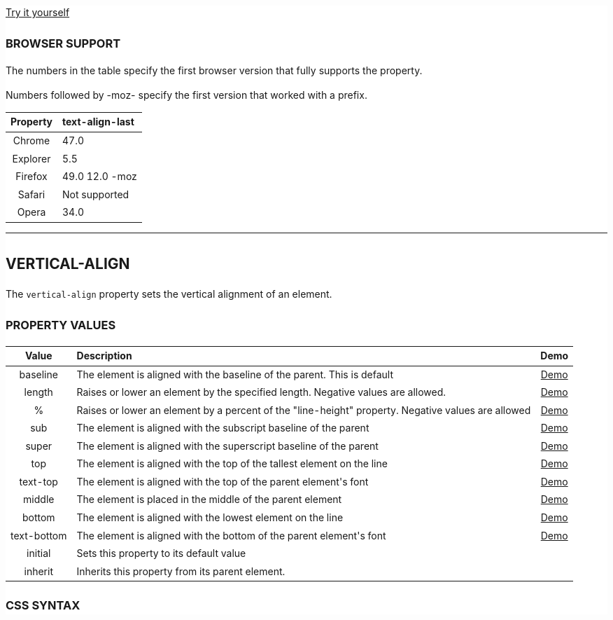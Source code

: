 [Try it yourself](https://www.w3schools.com/cssref/tryit.asp?filename=trycss3_text-align-last)

### BROWSER SUPPORT

The numbers in the table specify the first browser version that fully supports the property.

Numbers followed by -moz- specify the first version that worked with a prefix.

|   Property    |    text-align-last  |
| :-----------: |    :-----------     |
|   Chrome      |      47.0           |
|   Explorer    |      5.5            |
|   Firefox     |      49.0 12.0 -moz |
|   Safari      |      Not supported  |
|   Opera       |      34.0           |

---

## VERTICAL-ALIGN

The `vertical-align` property sets the vertical alignment of an element.

### PROPERTY VALUES

|    Value      |                      Description                                                                     |    Demo   |
|:-----------:  |                      :-----------                                                                    |:--------------------------------------:                                 |
| baseline      | The element is aligned with the baseline of the parent. This is default                             | [Demo](https://www.w3schools.com/cssref/playdemo.asp?filename=playcss_vertical-align&preval=baseline)    |
| length        | Raises or lower an element by the specified length. Negative values are allowed.                     | [Demo](https://www.w3schools.com/cssref/playdemo.asp?filename=playcss_vertical-align&preval=25px)    |
| %             | Raises or lower an element by a percent of the "line-height" property. Negative values are allowed   | [Demo](https://www.w3schools.com/cssref/playdemo.asp?filename=playcss_vertical-align&preval=50%25)   |
| sub           | The element is aligned with the subscript baseline of the parent                                | [Demo](https://www.w3schools.com/cssref/playdemo.asp?filename=playcss_vertical-align&preval=sub)  |
| super         | The element is aligned with the superscript baseline of the parent                                  | [Demo](https://www.w3schools.com/cssref/playdemo.asp?filename=playcss_vertical-align&preval=super)|
| top           | The element is aligned with the top of the tallest element on the line                               | [Demo](https://www.w3schools.com/cssref/playdemo.asp?filename=playcss_vertical-align&preval=top)   |
| text-top      | The element is aligned with the top of the parent element's font                                 | [Demo](https://www.w3schools.com/cssref/playdemo.asp?filename=playcss_vertical-align&preval=text-top)     |
| middle        | The element is placed in the middle of the parent element                                        | [Demo](https://www.w3schools.com/cssref/playdemo.asp?filename=playcss_vertical-align&preval=middle) |
| bottom        | The element is aligned with the lowest element on the line                                        | [Demo](https://www.w3schools.com/cssref/playdemo.asp?filename=playcss_vertical-align&preval=bottom)     |
| text-bottom   | The element is aligned with the bottom of the parent element's font                              | [Demo](https://www.w3schools.com/cssref/playdemo.asp?filename=playcss_vertical-align&preval=text-bottom)     |
| initial       | Sets this property to its default value                                                              |
| inherit       | Inherits this property from its parent element.                                                      |

### CSS SYNTAX
